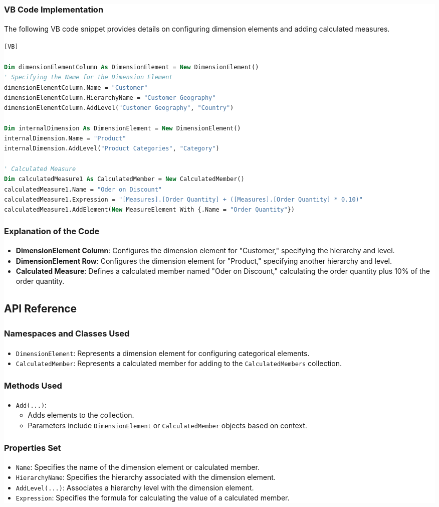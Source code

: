 ### VB Code Implementation

The following VB code snippet provides details on configuring dimension elements and adding calculated measures.

```vb
[VB]

Dim dimensionElementColumn As DimensionElement = New DimensionElement()
' Specifying the Name for the Dimension Element
dimensionElementColumn.Name = "Customer"
dimensionElementColumn.HierarchyName = "Customer Geography"
dimensionElementColumn.AddLevel("Customer Geography", "Country")

Dim internalDimension As DimensionElement = New DimensionElement()
internalDimension.Name = "Product"
internalDimension.AddLevel("Product Categories", "Category")

' Calculated Measure
Dim calculatedMeasure1 As CalculatedMember = New CalculatedMember()
calculatedMeasure1.Name = "Oder on Discount"
calculatedMeasure1.Expression = "[Measures].[Order Quantity] + ([Measures].[Order Quantity] * 0.10)"
calculatedMeasure1.AddElement(New MeasureElement With {.Name = "Order Quantity"})
```

### Explanation of the Code

- **DimensionElement Column**: Configures the dimension element for "Customer," specifying the hierarchy and level.
- **DimensionElement Row**: Configures the dimension element for "Product," specifying another hierarchy and level.
- **Calculated Measure**: Defines a calculated member named "Oder on Discount," calculating the order quantity plus 10% of the order quantity.

## API Reference

### Namespaces and Classes Used

- `DimensionElement`: Represents a dimension element for configuring categorical elements.
- `CalculatedMember`: Represents a calculated member for adding to the `CalculatedMembers` collection.

### Methods Used

- `Add(...)`:
  - Adds elements to the collection.
  - Parameters include `DimensionElement` or `CalculatedMember` objects based on context.

### Properties Set

- `Name`: Specifies the name of the dimension element or calculated member.
- `HierarchyName`: Specifies the hierarchy associated with the dimension element.
- `AddLevel(...)`: Associates a hierarchy level with the dimension element.
- `Expression`: Specifies the formula for calculating the value of a calculated member.
